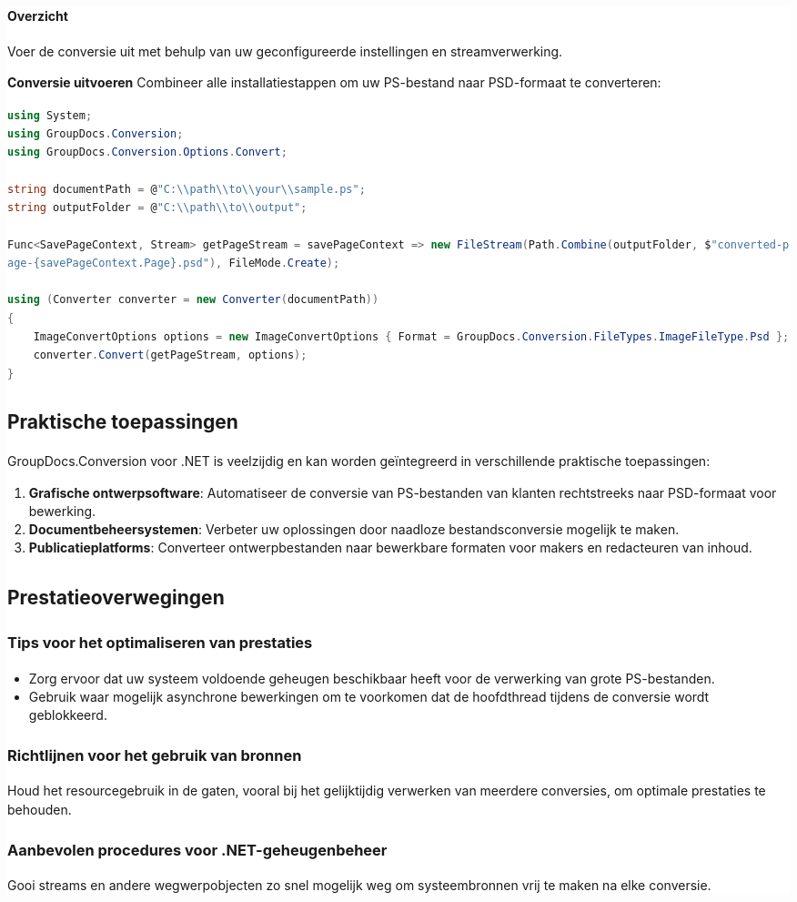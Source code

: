 #### Overzicht
Voer de conversie uit met behulp van uw geconfigureerde instellingen en streamverwerking.

**Conversie uitvoeren**
Combineer alle installatiestappen om uw PS-bestand naar PSD-formaat te converteren:

```csharp
using System;
using GroupDocs.Conversion;
using GroupDocs.Conversion.Options.Convert;

string documentPath = @"C:\\path\\to\\your\\sample.ps";
string outputFolder = @"C:\\path\\to\\output";

Func<SavePageContext, Stream> getPageStream = savePageContext => new FileStream(Path.Combine(outputFolder, $"converted-page-{savePageContext.Page}.psd"), FileMode.Create);

using (Converter converter = new Converter(documentPath))
{
    ImageConvertOptions options = new ImageConvertOptions { Format = GroupDocs.Conversion.FileTypes.ImageFileType.Psd };
    converter.Convert(getPageStream, options);
}
```

## Praktische toepassingen
GroupDocs.Conversion voor .NET is veelzijdig en kan worden geïntegreerd in verschillende praktische toepassingen:
1. **Grafische ontwerpsoftware**: Automatiseer de conversie van PS-bestanden van klanten rechtstreeks naar PSD-formaat voor bewerking.
2. **Documentbeheersystemen**: Verbeter uw oplossingen door naadloze bestandsconversie mogelijk te maken.
3. **Publicatieplatforms**: Converteer ontwerpbestanden naar bewerkbare formaten voor makers en redacteuren van inhoud.

## Prestatieoverwegingen

### Tips voor het optimaliseren van prestaties
- Zorg ervoor dat uw systeem voldoende geheugen beschikbaar heeft voor de verwerking van grote PS-bestanden.
- Gebruik waar mogelijk asynchrone bewerkingen om te voorkomen dat de hoofdthread tijdens de conversie wordt geblokkeerd.

### Richtlijnen voor het gebruik van bronnen
Houd het resourcegebruik in de gaten, vooral bij het gelijktijdig verwerken van meerdere conversies, om optimale prestaties te behouden.

### Aanbevolen procedures voor .NET-geheugenbeheer
Gooi streams en andere wegwerpobjecten zo snel mogelijk weg om systeembronnen vrij te maken na elke conversie.
